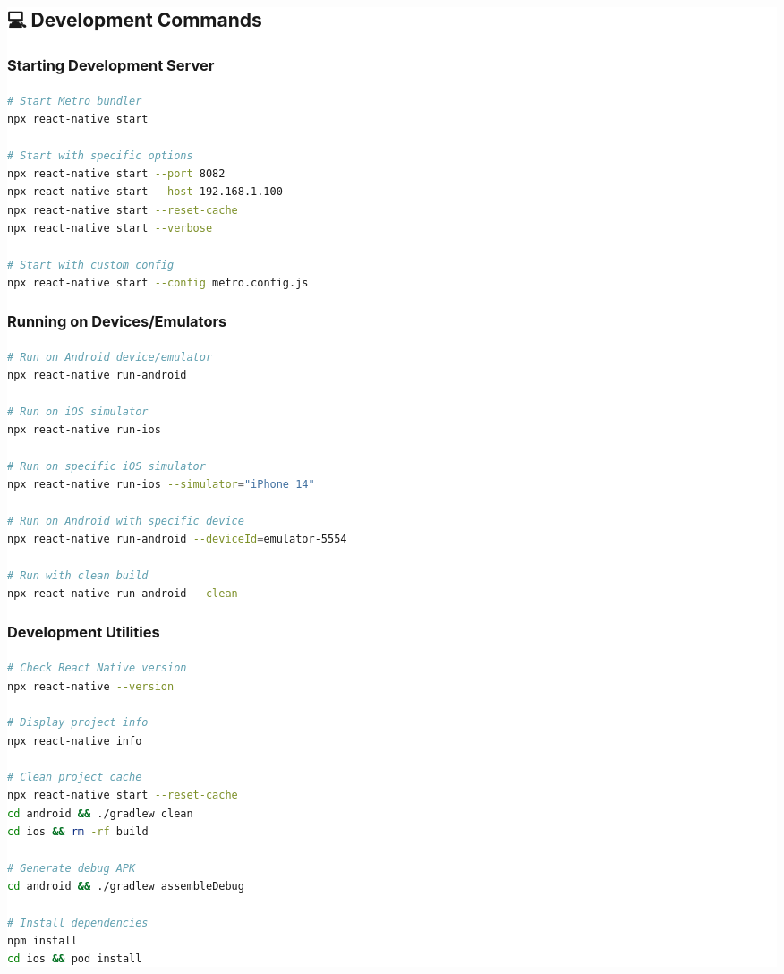 
## 💻 **Development Commands**

### **Starting Development Server**
```bash
# Start Metro bundler
npx react-native start

# Start with specific options
npx react-native start --port 8082
npx react-native start --host 192.168.1.100
npx react-native start --reset-cache
npx react-native start --verbose

# Start with custom config
npx react-native start --config metro.config.js
```

### **Running on Devices/Emulators**
```bash
# Run on Android device/emulator
npx react-native run-android

# Run on iOS simulator
npx react-native run-ios

# Run on specific iOS simulator
npx react-native run-ios --simulator="iPhone 14"

# Run on Android with specific device
npx react-native run-android --deviceId=emulator-5554

# Run with clean build
npx react-native run-android --clean
```

### **Development Utilities**
```bash
# Check React Native version
npx react-native --version

# Display project info
npx react-native info

# Clean project cache
npx react-native start --reset-cache
cd android && ./gradlew clean
cd ios && rm -rf build

# Generate debug APK
cd android && ./gradlew assembleDebug

# Install dependencies
npm install
cd ios && pod install
```
